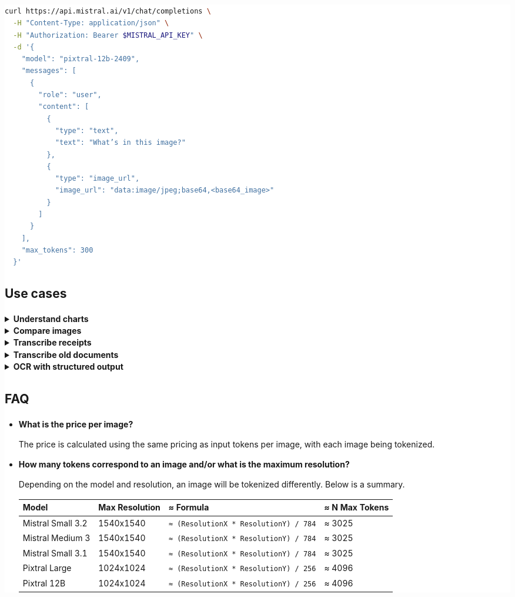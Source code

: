   </TabItem>
  <TabItem value="curl" label="curl">


```bash
curl https://api.mistral.ai/v1/chat/completions \
  -H "Content-Type: application/json" \
  -H "Authorization: Bearer $MISTRAL_API_KEY" \
  -d '{
    "model": "pixtral-12b-2409",
    "messages": [
      {
        "role": "user",
        "content": [
          {
            "type": "text",
            "text": "What’s in this image?"
          },
          {
            "type": "image_url",
            "image_url": "data:image/jpeg;base64,<base64_image>"
          }
        ]
      }
    ],
    "max_tokens": 300
  }'
```

  </TabItem>
</Tabs>

## Use cases
<details><summary><b>Understand charts</b></summary></details>

<details><summary><b>Compare images</b></summary></details>

<details><summary><b>Transcribe receipts</b></summary></details>


<details><summary><b>Transcribe old documents</b></summary></details>

<details><summary><b>OCR with structured output</b></summary></details>

## FAQ

- **What is the price per image?**

    The price is calculated using the same pricing as input tokens per image, with each image being tokenized.

- **How many tokens correspond to an image and/or what is the maximum resolution?**

    Depending on the model and resolution, an image will be tokenized differently. Below is a summary.

    | Model | Max Resolution | ≈ Formula | ≈ N Max Tokens |
    | - | - | - | - |
    | Mistral Small 3.2 | 1540x1540 | `≈ (ResolutionX * ResolutionY) / 784` | ≈ 3025 |
    | Mistral Medium 3 | 1540x1540 | `≈ (ResolutionX * ResolutionY) / 784` | ≈ 3025 |
    | Mistral Small 3.1 | 1540x1540 | `≈ (ResolutionX * ResolutionY) / 784` | ≈ 3025 |
    | Pixtral Large | 1024x1024 | `≈ (ResolutionX * ResolutionY) / 256` | ≈ 4096 |
    | Pixtral 12B | 1024x1024 | `≈ (ResolutionX * ResolutionY) / 256` | ≈ 4096 |
